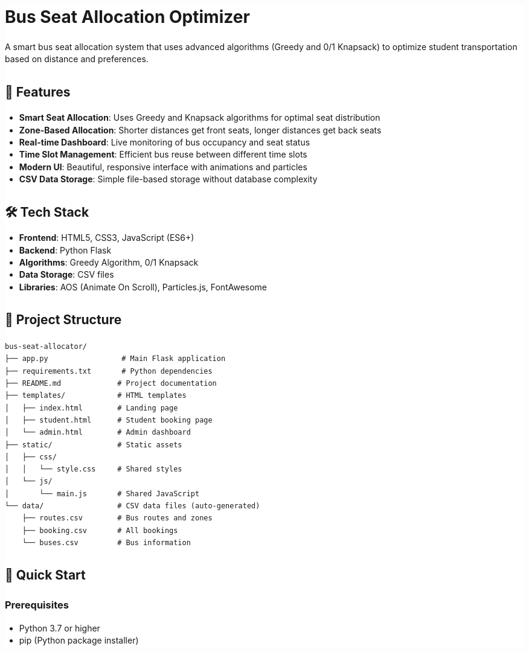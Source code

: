 # Bus Seat Allocation Optimizer

A smart bus seat allocation system that uses advanced algorithms (Greedy and 0/1 Knapsack) to optimize student transportation based on distance and preferences.

## 🚀 Features

- **Smart Seat Allocation**: Uses Greedy and Knapsack algorithms for optimal seat distribution
- **Zone-Based Allocation**: Shorter distances get front seats, longer distances get back seats
- **Real-time Dashboard**: Live monitoring of bus occupancy and seat status
- **Time Slot Management**: Efficient bus reuse between different time slots
- **Modern UI**: Beautiful, responsive interface with animations and particles
- **CSV Data Storage**: Simple file-based storage without database complexity

## 🛠️ Tech Stack

- **Frontend**: HTML5, CSS3, JavaScript (ES6+)
- **Backend**: Python Flask
- **Algorithms**: Greedy Algorithm, 0/1 Knapsack
- **Data Storage**: CSV files
- **Libraries**: AOS (Animate On Scroll), Particles.js, FontAwesome

## 📁 Project Structure

```
bus-seat-allocator/
├── app.py                 # Main Flask application
├── requirements.txt       # Python dependencies
├── README.md             # Project documentation
├── templates/            # HTML templates
│   ├── index.html        # Landing page
│   ├── student.html      # Student booking page
│   └── admin.html        # Admin dashboard
├── static/               # Static assets
│   ├── css/
│   │   └── style.css     # Shared styles
│   └── js/
│       └── main.js       # Shared JavaScript
└── data/                 # CSV data files (auto-generated)
    ├── routes.csv        # Bus routes and zones
    ├── booking.csv       # All bookings
    └── buses.csv         # Bus information
```

## 🚀 Quick Start

### Prerequisites

- Python 3.7 or higher
- pip (Python package installer)
